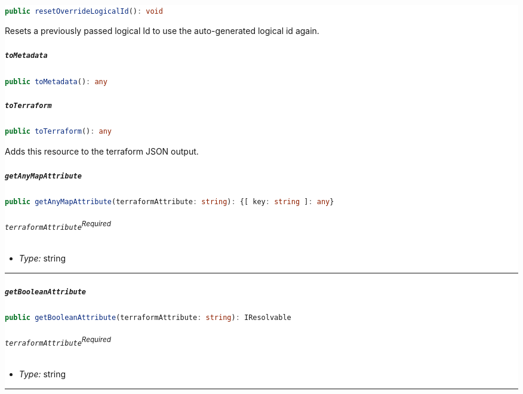 ```typescript
public resetOverrideLogicalId(): void
```

Resets a previously passed logical Id to use the auto-generated logical id again.

##### `toMetadata` <a name="toMetadata" id="@cdktf/provider-googleworkspace.dataGoogleworkspaceGroupMembers.DataGoogleworkspaceGroupMembers.toMetadata"></a>

```typescript
public toMetadata(): any
```

##### `toTerraform` <a name="toTerraform" id="@cdktf/provider-googleworkspace.dataGoogleworkspaceGroupMembers.DataGoogleworkspaceGroupMembers.toTerraform"></a>

```typescript
public toTerraform(): any
```

Adds this resource to the terraform JSON output.

##### `getAnyMapAttribute` <a name="getAnyMapAttribute" id="@cdktf/provider-googleworkspace.dataGoogleworkspaceGroupMembers.DataGoogleworkspaceGroupMembers.getAnyMapAttribute"></a>

```typescript
public getAnyMapAttribute(terraformAttribute: string): {[ key: string ]: any}
```

###### `terraformAttribute`<sup>Required</sup> <a name="terraformAttribute" id="@cdktf/provider-googleworkspace.dataGoogleworkspaceGroupMembers.DataGoogleworkspaceGroupMembers.getAnyMapAttribute.parameter.terraformAttribute"></a>

- *Type:* string

---

##### `getBooleanAttribute` <a name="getBooleanAttribute" id="@cdktf/provider-googleworkspace.dataGoogleworkspaceGroupMembers.DataGoogleworkspaceGroupMembers.getBooleanAttribute"></a>

```typescript
public getBooleanAttribute(terraformAttribute: string): IResolvable
```

###### `terraformAttribute`<sup>Required</sup> <a name="terraformAttribute" id="@cdktf/provider-googleworkspace.dataGoogleworkspaceGroupMembers.DataGoogleworkspaceGroupMembers.getBooleanAttribute.parameter.terraformAttribute"></a>

- *Type:* string

---